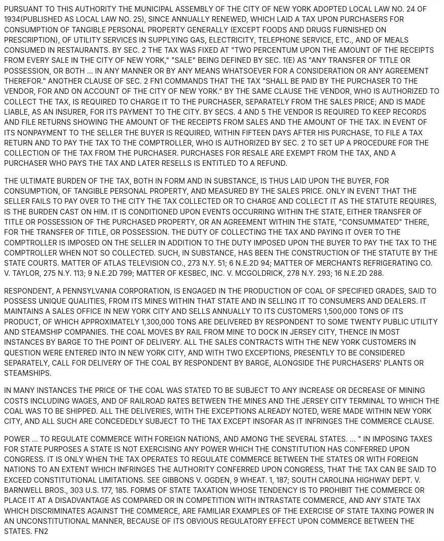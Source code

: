 PURSUANT TO THIS AUTHORITY THE MUNICIPAL ASSEMBLY OF THE CITY OF NEW YORK ADOPTED LOCAL LAW NO. 24 OF 1934(PUBLISHED AS LOCAL LAW NO. 25), SINCE ANNUALLY RENEWED, WHICH LAID A TAX UPON PURCHASERS FOR CONSUMPTION OF TANGIBLE PERSONAL PROPERTY GENERALLY (EXCEPT FOODS AND DRUGS FURNISHED ON PRESCRIPTION), OF UTILITY SERVICES IN SUPPLYING GAS, ELECTRICITY, TELEPHONE SERVICE, ETC., AND OF MEALS CONSUMED IN RESTAURANTS.  BY SEC. 2 THE TAX WAS FIXED AT "TWO PERCENTUM UPON THE AMOUNT OF THE RECEIPTS FROM EVERY SALE IN THE CITY OF NEW YORK," "SALE" BEING DEFINED BY SEC. 1(E) AS "ANY TRANSFER OF TITLE OR POSSESSION, OR BOTH  ...  IN ANY MANNER OR BY ANY MEANS WHATSOEVER FOR A CONSIDERATION OR ANY AGREEMENT THEREFOR."  ANOTHER CLAUSE OF SEC. 2  FN1 COMMANDS THAT THE TAX "SHALL BE PAID BY THE PURCHASER TO THE VENDOR, FOR AND ON ACCOUNT OF THE CITY OF NEW YORK."  BY THE SAME CLAUSE THE VENDOR, WHO IS AUTHORIZED TO COLLECT THE TAX, IS REQUIRED TO CHARGE IT TO THE PURCHASER, SEPARATELY FROM THE SALES PRICE; AND IS MADE LIABLE, AS AN INSURER, FOR ITS PAYMENT TO THE CITY.  BY SECS. 4 AND 5 THE VENDOR IS REQUIRED TO KEEP RECORDS AND FILE RETURNS SHOWING THE AMOUNT OF THE RECEIPTS FROM SALES AND THE AMOUNT OF THE TAX.  IN EVENT OF ITS NONPAYMENT TO THE SELLER THE BUYER IS REQUIRED, WITHIN FIFTEEN DAYS AFTER HIS PURCHASE, TO FILE A TAX RETURN AND TO PAY THE TAX TO THE COMPTROLLER, WHO IS AUTHORIZED BY SEC. 2 TO SET UP A PROCEDURE FOR THE COLLECTION OF THE TAX FROM THE PURCHASER.  PURCHASES FOR RESALE ARE EXEMPT FROM THE TAX, AND A PURCHASER WHO PAYS THE TAX AND LATER RESELLS IS ENTITLED TO A REFUND.

THE ULTIMATE BURDEN OF THE TAX, BOTH IN FORM AND IN SUBSTANCE, IS THUS LAID UPON THE BUYER, FOR CONSUMPTION, OF TANGIBLE PERSONAL PROPERTY, AND MEASURED BY THE SALES PRICE.  ONLY IN EVENT THAT THE SELLER FAILS TO PAY OVER TO THE CITY THE TAX COLLECTED OR TO CHARGE AND COLLECT IT AS THE STATUTE REQUIRES, IS THE BURDEN CAST ON HIM.  IT IS CONDITIONED UPON EVENTS OCCURRING WITHIN THE STATE, EITHER TRANSFER OF TITLE OR POSSESSION OF THE PURCHASED PROPERTY, OR AN AGREEMENT WITHIN THE STATE, "CONSUMMATED" THERE, FOR THE TRANSFER OF TITLE, OR POSSESSION.  THE DUTY OF COLLECTING THE TAX AND PAYING IT OVER TO THE COMPTROLLER IS IMPOSED ON THE SELLER IN ADDITION TO THE DUTY IMPOSED UPON THE BUYER TO PAY THE TAX TO THE COMPTROLLER WHEN NOT SO COLLECTED.  SUCH, IN SUBSTANCE, HAS BEEN THE CONSTRUCTION OF THE STATUTE BY THE STATE COURTS.  MATTER OF ATLAS TELEVISION CO., 273 N.Y. 51; 6 N.E.2D 94; MATTER OF MERCHANTS REFRIGERATING CO. V. TAYLOR, 275 N.Y. 113; 9 N.E.2D 799; MATTER OF KESBEC, INC. V. MCGOLDRICK, 278 N.Y. 293; 16 N.E.2D 288.

RESPONDENT, A PENNSYLVANIA CORPORATION, IS ENGAGED IN THE PRODUCTION OF COAL OF SPECIFIED GRADES, SAID TO POSSESS UNIQUE QUALITIES, FROM ITS MINES WITHIN THAT STATE AND IN SELLING IT TO CONSUMERS AND DEALERS.  IT MAINTAINS A SALES OFFICE IN NEW YORK CITY AND SELLS ANNUALLY TO ITS CUSTOMERS 1,500,000 TONS OF ITS PRODUCT, OF WHICH APPROXIMATELY 1,300,000 TONS ARE DELIVERED BY RESPONDENT TO SOME TWENTY PUBLIC UTILITY AND STEAMSHIP COMPANIES.  THE COAL MOVES BY RAIL FROM MINE TO DOCK IN JERSEY CITY, THENCE IN MOST INSTANCES BY BARGE TO THE POINT OF DELIVERY.  ALL THE SALES CONTRACTS WITH THE NEW YORK CUSTOMERS IN QUESTION WERE ENTERED INTO IN NEW YORK CITY, AND WITH TWO EXCEPTIONS, PRESENTLY TO BE CONSIDERED SEPARATELY, CALL FOR DELIVERY OF THE COAL BY RESPONDENT BY BARGE, ALONGSIDE THE PURCHASERS' PLANTS OR STEAMSHIPS.

IN MANY INSTANCES THE PRICE OF THE COAL WAS STATED TO BE SUBJECT TO ANY INCREASE OR DECREASE OF MINING COSTS INCLUDING WAGES, AND OF RAILROAD RATES BETWEEN THE MINES AND THE JERSEY CITY TERMINAL TO WHICH THE COAL WAS TO BE SHIPPED.  ALL THE DELIVERIES, WITH THE EXCEPTIONS ALREADY NOTED, WERE MADE WITHIN NEW YORK CITY, AND ALL SUCH ARE CONCEDEDLY SUBJECT TO THE TAX EXCEPT INSOFAR AS IT INFRINGES THE COMMERCE CLAUSE.

POWER  ...  TO REGULATE COMMERCE WITH FOREIGN NATIONS, AND AMONG THE SEVERAL STATES.  ...  "  IN IMPOSING TAXES FOR STATE PURPOSES A STATE IS NOT EXERCISING ANY POWER WHICH THE CONSTITUTION HAS CONFERRED UPON CONGRESS.  IT IS ONLY WHEN THE TAX OPERATES TO REGULATE COMMERCE BETWEEN THE STATES OR WITH FOREIGN NATIONS TO AN EXTENT WHICH INFRINGES THE AUTHORITY CONFERRED UPON CONGRESS, THAT THE TAX CAN BE SAID TO EXCEED CONSTITUTIONAL LIMITATIONS.  SEE GIBBONS V. OGDEN, 9 WHEAT.  1, 187; SOUTH CAROLINA HIGHWAY DEPT. V. BARNWELL BROS., 303 U.S. 177, 185.  FORMS OF STATE TAXATION WHOSE TENDENCY IS TO PROHIBIT THE COMMERCE OR PLACE IT AT A DISADVANTAGE AS COMPARED OR IN COMPETITION WITH INTRASTATE COMMERCE, AND ANY STATE TAX WHICH DISCRIMINATES AGAINST THE COMMERCE, ARE FAMILIAR EXAMPLES OF THE EXERCISE OF STATE TAXING POWER IN AN UNCONSTITUTIONAL MANNER, BECAUSE OF ITS OBVIOUS REGULATORY EFFECT UPON COMMERCE BETWEEN THE STATES.  FN2

